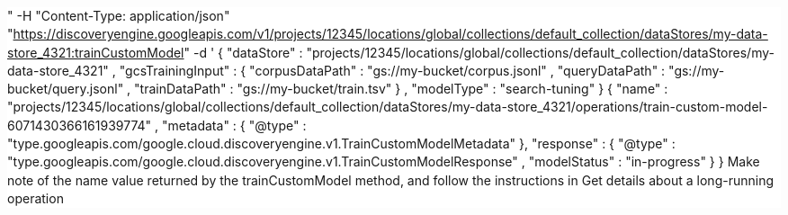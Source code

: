 "
-H
"Content-Type: application/json"
"https://discoveryengine.googleapis.com/v1/projects/12345/locations/global/collections/default_collection/dataStores/my-data-store_4321:trainCustomModel"
-d
'
{
"dataStore"
:
"projects/12345/locations/global/collections/default_collection/dataStores/my-data-store_4321"
,
"gcsTrainingInput"
:
{
"corpusDataPath"
:
"gs://my-bucket/corpus.jsonl"
,
"queryDataPath"
:
"gs://my-bucket/query.jsonl"
,
"trainDataPath"
:
"gs://my-bucket/train.tsv"
}
,
"modelType"
:
"search-tuning"
}
{
"name"
:
"projects/12345/locations/global/collections/default_collection/dataStores/my-data-store_4321/operations/train-custom-model-6071430366161939774"
,
"metadata"
:
{
"@type"
:
"type.googleapis.com/google.cloud.discoveryengine.v1.TrainCustomModelMetadata"
},
"response"
:
{
"@type"
:
"type.googleapis.com/google.cloud.discoveryengine.v1.TrainCustomModelResponse"
,
"modelStatus"
:
"in-progress"
}
}
Make note of the
name
value returned by the
trainCustomModel
method, and follow the instructions in
Get details
about a long-running operation